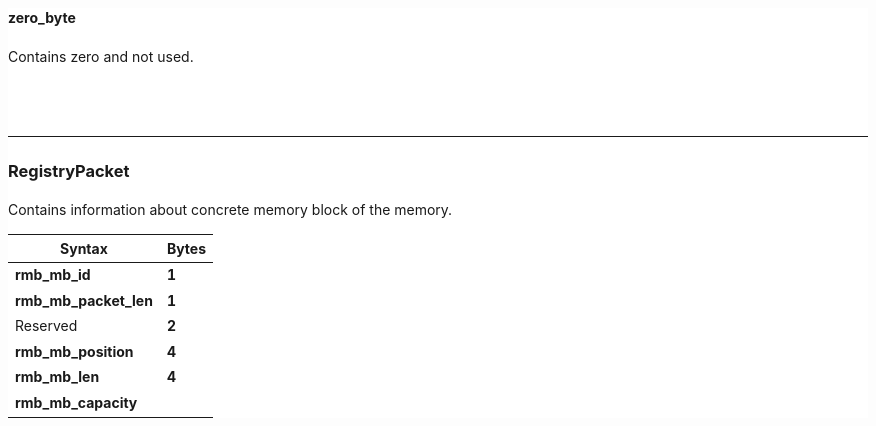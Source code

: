 #### zero_byte

Contains zero and not used.

<br /><br />

---

### RegistryPacket

Contains information about concrete memory block of the memory.

<table>
    <thead>
        <tr>
            <th>Syntax</th>
            <th>Bytes</th>
        </tr>
    </thead>
    <tbody>
        <tr>
            <td>
                <b>rmb_mb_id</b>
            </td>
            <td>
                <b>1</b>
            </td>
        </tr>
        <tr>
            <td>
                <b>rmb_mb_packet_len</b>
            </td>
            <td>
                <b>1</b>
            </td>
        </tr>
        <tr>
            <td>
                Reserved
            </td>
            <td>
                <b>2</b>
            </td>
        </tr>
        <tr>
            <td>
                <b>rmb_mb_position</b>
            </td>
            <td>
                <b>4</b>
            </td>
        </tr>
        <tr>
            <td>
                <b>rmb_mb_len</b>
            </td>
            <td>
                <b>4</b>
            </td>
        </tr>
        <tr>
            <td>
                <b>rmb_mb_capacity</b>
            </td>
            <td>